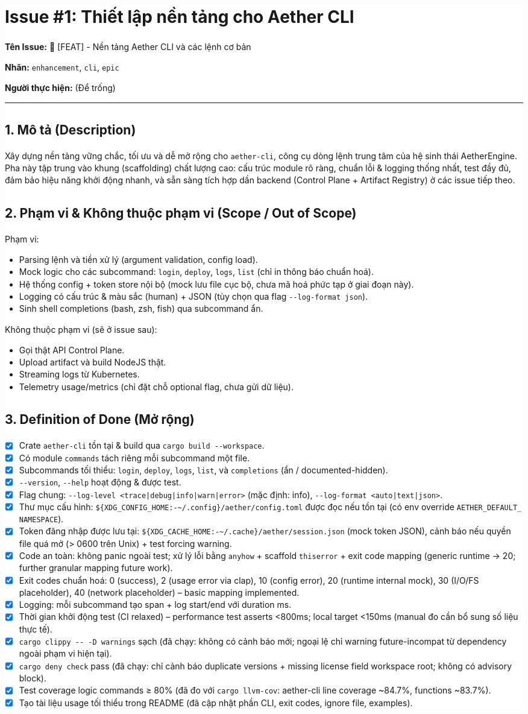 # Issue #1: Thiết lập nền tảng cho Aether CLI

**Tên Issue:** 🚀 [FEAT] - Nền tảng Aether CLI và các lệnh cơ bản

**Nhãn:** `enhancement`, `cli`, `epic`

**Người thực hiện:** (Để trống)

---

## 1. Mô tả (Description)
Xây dựng nền tảng vững chắc, tối ưu và dễ mở rộng cho `aether-cli`, công cụ dòng lệnh trung tâm của hệ sinh thái AetherEngine. Pha này tập trung vào khung (scaffolding) chất lượng cao: cấu trúc module rõ ràng, chuẩn lỗi & logging thống nhất, test đầy đủ, đảm bảo hiệu năng khởi động nhanh, và sẵn sàng tích hợp dần backend (Control Plane + Artifact Registry) ở các issue tiếp theo.

## 2. Phạm vi & Không thuộc phạm vi (Scope / Out of Scope)
Phạm vi:
- Parsing lệnh và tiền xử lý (argument validation, config load).
- Mock logic cho các subcommand: `login`, `deploy`, `logs`, `list` (chỉ in thông báo chuẩn hoá).
- Hệ thống config + token store nội bộ (mock lưu file cục bộ, chưa mã hoá phức tạp ở giai đoạn này).
- Logging có cấu trúc & màu sắc (human) + JSON (tùy chọn qua flag `--log-format json`).
- Sinh shell completions (bash, zsh, fish) qua subcommand ẩn.

Không thuộc phạm vi (sẽ ở issue sau):
- Gọi thật API Control Plane.
- Upload artifact và build NodeJS thật.
- Streaming logs từ Kubernetes.
- Telemetry usage/metrics (chỉ đặt chỗ optional flag, chưa gửi dữ liệu).

## 3. Definition of Done (Mở rộng)
- [x] Crate `aether-cli` tồn tại & build qua `cargo build --workspace`.
- [x] Có module `commands` tách riêng mỗi subcommand một file.
- [x] Subcommands tối thiểu: `login`, `deploy`, `logs`, `list`, và `completions` (ẩn / documented-hidden).
- [x] `--version`, `--help` hoạt động & được test.
- [x] Flag chung: `--log-level <trace|debug|info|warn|error>` (mặc định: info), `--log-format <auto|text|json>`.
- [x] Thư mục cấu hình: `${XDG_CONFIG_HOME:-~/.config}/aether/config.toml` được đọc nếu tồn tại (có env override `AETHER_DEFAULT_NAMESPACE`).
- [x] Token đăng nhập được lưu tại: `${XDG_CACHE_HOME:-~/.cache}/aether/session.json` (mock token JSON), cảnh báo nếu quyền file quá mở (> 0600 trên Unix) + test forcing warning.
- [x] Code an toàn: không panic ngoài test; xử lý lỗi bằng `anyhow` + scaffold `thiserror` + exit code mapping (generic runtime -> 20; further granular mapping future work).
- [x] Exit codes chuẩn hoá: 0 (success), 2 (usage error via clap), 10 (config error), 20 (runtime internal mock), 30 (I/O/FS placeholder), 40 (network placeholder) – basic mapping implemented.
- [x] Logging: mỗi subcommand tạo span + log start/end với duration ms.
- [x] Thời gian khởi động test (CI relaxed) – performance test asserts <800ms; local target <150ms (manual đo cần bổ sung số liệu thực tế).
- [x] `cargo clippy -- -D warnings` sạch (đã chạy: không có cảnh báo mới; ngoại lệ chỉ warning future-incompat từ dependency ngoài phạm vi hiện tại).
- [x] `cargo deny check` pass (đã chạy: chỉ cảnh báo duplicate versions + missing license field workspace root; không có advisory block).
- [x] Test coverage logic commands ≥ 80% (đã đo với `cargo llvm-cov`: aether-cli line coverage ~84.7%, functions ~83.7%).
- [x] Tạo tài liệu usage tối thiểu trong README (đã cập nhật phần CLI, exit codes, ignore file, examples).
